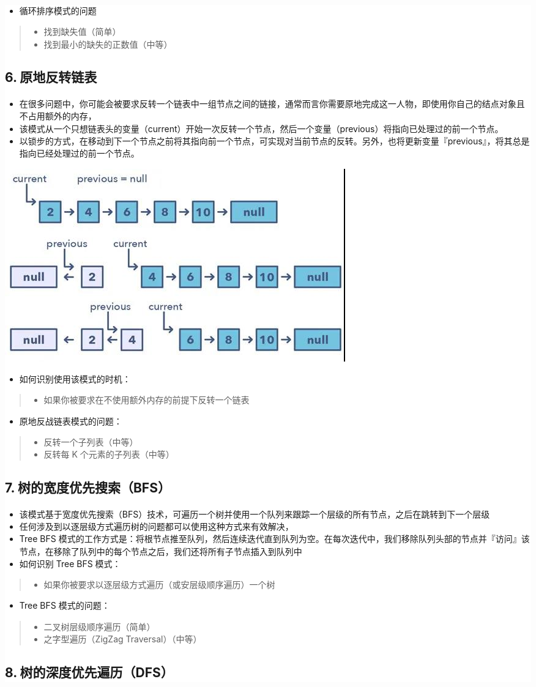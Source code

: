 * 循环排序模式的问题

> * 找到缺失值（简单）
> * 找到最小的缺失的正数值（中等）

## 6. 原地反转链表

* 在很多问题中，你可能会被要求反转一个链表中一组节点之间的链接，通常而言你需要原地完成这一人物，即使用你自己的结点对象且不占用额外的内存，
* 该模式从一个只想链表头的变量（current）开始一次反转一个节点，然后一个变量（previous）将指向已处理过的前一个节点。
* 以锁步的方式，在移动到下一个节点之前将其指向前一个节点，可实现对当前节点的反转。另外，也将更新变量『previous』，将其总是指向已经处理过的前一个节点。

![Reverse List](../theory/photos/微信图片_20210822184257.jpg)

* 如何识别使用该模式的时机：

> * 如果你被要求在不使用额外内存的前提下反转一个链表

* 原地反战链表模式的问题：

> * 反转一个子列表（中等）
> * 反转每 K 个元素的子列表（中等）

## 7. 树的宽度优先搜索（BFS）

* 该模式基于宽度优先搜索（BFS）技术，可遍历一个树并使用一个队列来跟踪一个层级的所有节点，之后在跳转到下一个层级
* 任何涉及到以逐层级方式遍历树的问题都可以使用这种方式来有效解决，
* Tree BFS 模式的工作方式是：将根节点推至队列，然后连续迭代直到队列为空。在每次迭代中，我们移除队列头部的节点并『访问』该节点，在移除了队列中的每个节点之后，我们还将所有子节点插入到队列中
* 如何识别 Tree BFS 模式：

> * 如果你被要求以逐层级方式遍历（或安层级顺序遍历）一个树

* Tree BFS 模式的问题：

> * 二叉树层级顺序遍历（简单）
> * 之字型遍历（ZigZag Traversal）（中等）

## 8. 树的深度优先遍历（DFS）
